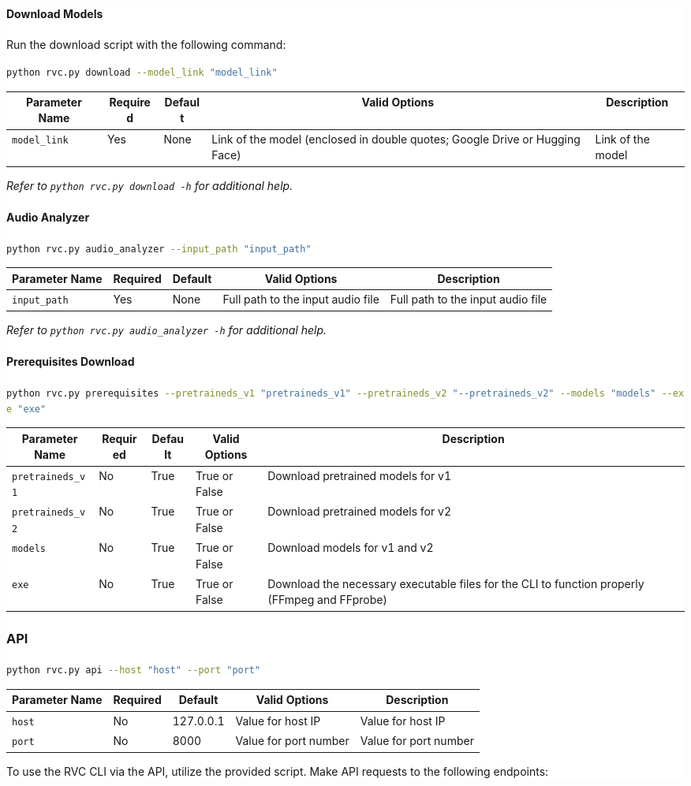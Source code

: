 #### Download Models

Run the download script with the following command:

```bash
python rvc.py download --model_link "model_link"
```

| Parameter Name | Required | Default | Valid Options                                                               | Description       |
| -------------- | -------- | ------- | --------------------------------------------------------------------------- | ----------------- |
| `model_link`   | Yes      | None    | Link of the model (enclosed in double quotes; Google Drive or Hugging Face) | Link of the model |

_Refer to `python rvc.py download -h` for additional help._

#### Audio Analyzer

```bash
python rvc.py audio_analyzer --input_path "input_path"
```

| Parameter Name | Required | Default | Valid Options                     | Description                       |
| -------------- | -------- | ------- | --------------------------------- | --------------------------------- |
| `input_path`   | Yes      | None    | Full path to the input audio file | Full path to the input audio file |

_Refer to `python rvc.py audio_analyzer -h` for additional help._

#### Prerequisites Download

```bash
python rvc.py prerequisites --pretraineds_v1 "pretraineds_v1" --pretraineds_v2 "--pretraineds_v2" --models "models" --exe "exe"
```

| Parameter Name   | Required | Default | Valid Options | Description                                                                                   |
| ---------------- | -------- | ------- | ------------- | --------------------------------------------------------------------------------------------- |
| `pretraineds_v1` | No       | True    | True or False | Download pretrained models for v1                                                             |
| `pretraineds_v2` | No       | True    | True or False | Download pretrained models for v2                                                             |
| `models`         | No       | True    | True or False | Download models for v1 and v2                                                                 |
| `exe`            | No       | True    | True or False | Download the necessary executable files for the CLI to function properly (FFmpeg and FFprobe) |

### API

```bash
python rvc.py api --host "host" --port "port"
```

| Parameter Name | Required | Default   | Valid Options         | Description           |
| -------------- | -------- | --------- | --------------------- | --------------------- |
| `host`         | No       | 127.0.0.1 | Value for host IP     | Value for host IP     |
| `port`         | No       | 8000      | Value for port number | Value for port number |

To use the RVC CLI via the API, utilize the provided script. Make API requests to the following endpoints:
